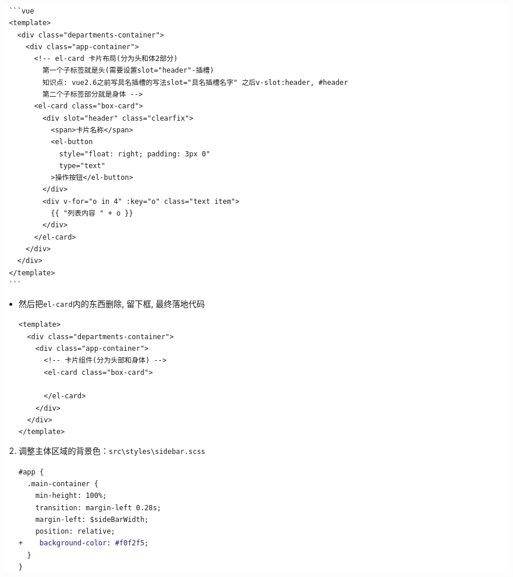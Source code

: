      ```vue
     <template>
       <div class="departments-container">
         <div class="app-container">
           <!-- el-card 卡片布局(分为头和体2部分)
             第一个子标签就是头(需要设置slot="header"-插槽)
             知识点: vue2.6之前写具名插槽的写法slot="具名插槽名字" 之后v-slot:header, #header
             第二个子标签部分就是身体 -->
           <el-card class="box-card">
             <div slot="header" class="clearfix">
               <span>卡片名称</span>
               <el-button
                 style="float: right; padding: 3px 0"
                 type="text"
               >操作按钮</el-button>
             </div>
             <div v-for="o in 4" :key="o" class="text item">
               {{ "列表内容 " + o }}
             </div>
           </el-card>
         </div>
       </div>
     </template>
     ```

   

   * 然后把`el-card`内的东西删除, 留下框, 最终落地代码

     ```vue
     <template>
       <div class="departments-container">
         <div class="app-container">
           <!-- 卡片组件(分为头部和身体) -->
           <el-card class="box-card">
             
           </el-card>
         </div>
       </div>
     </template>
     ```

     

2. 调整主体区域的背景色：`src\styles\sidebar.scss`

   ```diff
   #app {
     .main-container {
       min-height: 100%;
       transition: margin-left 0.28s;
       margin-left: $sideBarWidth;
       position: relative;
   +    background-color: #f0f2f5;
     }
   }
   ```
